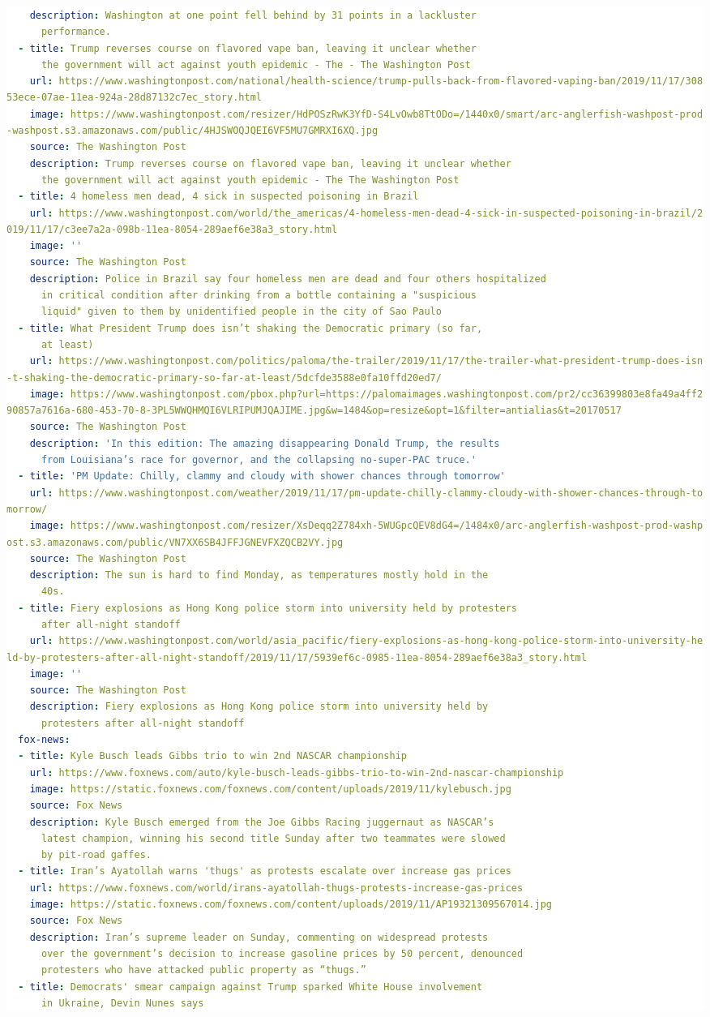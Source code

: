 ```yaml
    description: Washington at one point fell behind by 31 points in a lackluster
      performance.
  - title: Trump reverses course on flavored vape ban, leaving it unclear whether
      the government will act against youth epidemic - The - The Washington Post
    url: https://www.washingtonpost.com/national/health-science/trump-pulls-back-from-flavored-vaping-ban/2019/11/17/30853ece-07ae-11ea-924a-28d87132c7ec_story.html
    image: https://www.washingtonpost.com/resizer/HdPOSzRwK3YfD-S4LvOwb8TtODo=/1440x0/smart/arc-anglerfish-washpost-prod-washpost.s3.amazonaws.com/public/4HJSWOQJQEI6VF5MU7GMRXI6XQ.jpg
    source: The Washington Post
    description: Trump reverses course on flavored vape ban, leaving it unclear whether
      the government will act against youth epidemic - The The Washington Post
  - title: 4 homeless men dead, 4 sick in suspected poisoning in Brazil
    url: https://www.washingtonpost.com/world/the_americas/4-homeless-men-dead-4-sick-in-suspected-poisoning-in-brazil/2019/11/17/c3ee7a2a-098b-11ea-8054-289aef6e38a3_story.html
    image: ''
    source: The Washington Post
    description: Police in Brazil say four homeless men are dead and four others hospitalized
      in critical condition after drinking from a bottle containing a "suspicious
      liquid" given to them by unidentified people in the city of Sao Paulo
  - title: What President Trump does isn’t shaking the Democratic primary (so far,
      at least)
    url: https://www.washingtonpost.com/politics/paloma/the-trailer/2019/11/17/the-trailer-what-president-trump-does-isn-t-shaking-the-democratic-primary-so-far-at-least/5dcfde3588e0fa10ffd20ed7/
    image: https://www.washingtonpost.com/pbox.php?url=https://palomaimages.washingtonpost.com/pr2/cc36399803e8fa49a4ff290857a7616a-680-453-70-8-3PL5WWQHMQI6VLRIPUMJQAJIME.jpg&w=1484&op=resize&opt=1&filter=antialias&t=20170517
    source: The Washington Post
    description: 'In this edition: The amazing disappearing Donald Trump, the results
      from Louisiana’s race for governor, and the collapsing no-super-PAC truce.'
  - title: 'PM Update: Chilly, clammy and cloudy with shower chances through tomorrow'
    url: https://www.washingtonpost.com/weather/2019/11/17/pm-update-chilly-clammy-cloudy-with-shower-chances-through-tomorrow/
    image: https://www.washingtonpost.com/resizer/XsDeqq2Z784xh-5WUGpcQEV8dG4=/1484x0/arc-anglerfish-washpost-prod-washpost.s3.amazonaws.com/public/VN7XX6SB4JFFJGNEVFXZQCB2VY.jpg
    source: The Washington Post
    description: The sun is hard to find Monday, as temperatures mostly hold in the
      40s.
  - title: Fiery explosions as Hong Kong police storm into university held by protesters
      after all-night standoff
    url: https://www.washingtonpost.com/world/asia_pacific/fiery-explosions-as-hong-kong-police-storm-into-university-held-by-protesters-after-all-night-standoff/2019/11/17/5939ef6c-0985-11ea-8054-289aef6e38a3_story.html
    image: ''
    source: The Washington Post
    description: Fiery explosions as Hong Kong police storm into university held by
      protesters after all-night standoff
  fox-news:
  - title: Kyle Busch leads Gibbs trio to win 2nd NASCAR championship
    url: https://www.foxnews.com/auto/kyle-busch-leads-gibbs-trio-to-win-2nd-nascar-championship
    image: https://static.foxnews.com/foxnews.com/content/uploads/2019/11/kylebusch.jpg
    source: Fox News
    description: Kyle Busch emerged from the Joe Gibbs Racing juggernaut as NASCAR’s
      latest champion, winning his second title Sunday after two teammates were slowed
      by pit-road gaffes.
  - title: Iran’s Ayatollah warns 'thugs' as protests escalate over increase gas prices
    url: https://www.foxnews.com/world/irans-ayatollah-thugs-protests-increase-gas-prices
    image: https://static.foxnews.com/foxnews.com/content/uploads/2019/11/AP19321309567014.jpg
    source: Fox News
    description: Iran’s supreme leader on Sunday, commenting on widespread protests
      over the government’s decision to increase gasoline prices by 50 percent, denounced
      protesters who have attacked public property as “thugs.”
  - title: Democrats' smear campaign against Trump sparked White House involvement
      in Ukraine, Devin Nunes says
```